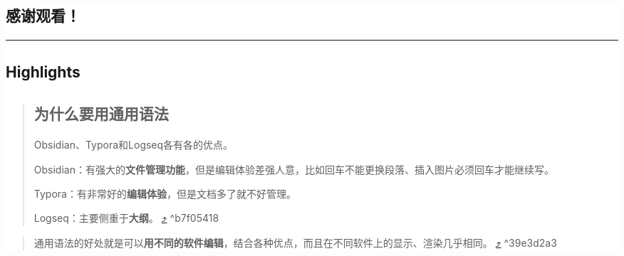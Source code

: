 ## 感谢观看！

---

## Highlights

> ## **为什么要用通用语法**
> 
> Obsidian、Typora和Logseq各有各的优点。
> 
> Obsidian：有强大的**文件管理功能**，但是编辑体验差强人意，比如回车不能更换段落、插入图片必须回车才能继续写。
> 
> Typora：有非常好的**编辑体验**，但是文档多了就不好管理。
> 
> Logseq：主要侧重于**大纲**。 [⤴️](https://omnivore.app/me/obsidian-typora-logseq-markdown-18e2bb469f9#b7f05418-ce71-48a9-ad28-0a393650732c)  ^b7f05418

> 通用语法的好处就是可以**用不同的软件编辑**，结合各种优点，而且在不同软件上的显示、渲染几乎相同。 [⤴️](https://omnivore.app/me/obsidian-typora-logseq-markdown-18e2bb469f9#39e3d2a3-f8cb-4130-99d6-15c0ab91a61d)  ^39e3d2a3

